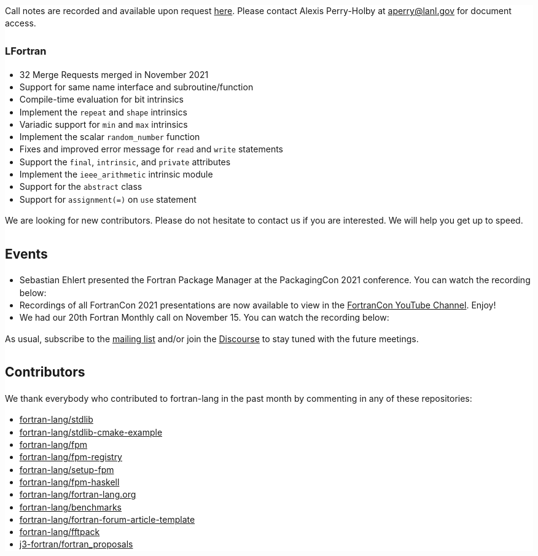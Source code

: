 Call notes are recorded and available upon request [here](https://docs.google.com/document/d/10T-S2J3GrahpG4Ooif93NSTz2zBW0MQc_RlwHi0-afY). Please contact Alexis Perry-Holby at aperry@lanl.gov for document access.

### LFortran

- 32 Merge Requests merged in November 2021
- Support for same name interface and subroutine/function
- Compile-time evaluation for bit intrinsics
- Implement the `repeat` and `shape` intrinsics
- Variadic support for `min` and `max` intrinsics
- Implement the scalar `random_number` function
- Fixes and improved error message for `read` and `write` statements
- Support the `final`, `intrinsic`, and `private` attributes
- Implement the `ieee_arithmetic` intrinsic module
- Support for the `abstract` class
- Support for `assignment(=)` on `use` statement

We are looking for new contributors. Please do not hesitate to contact us if
you are interested. We will help you get up to speed.

## Events

- Sebastian Ehlert presented the Fortran Package Manager at the PackagingCon 2021 conference.
  You can watch the recording below:
  <iframe width="560" height="315" src="https://www.youtube.com/embed/YG8zEM1lAVM" frameborder="0" allow="accelerometer; autoplay; encrypted-media; gyroscope; picture-in-picture" allowfullscreen></iframe>
- Recordings of all FortranCon 2021 presentations are now available to view in
  the [FortranCon YouTube Channel](https://www.youtube.com/playlist?list=PLeKbr7eYHjt5UaV9zQtY24oEbne9_uFni).
  Enjoy!
- We had our 20th Fortran Monthly call on November 15.
  You can watch the recording below:
  <iframe width="560" height="315" src="https://www.youtube.com/embed/S2kKwmg8OjE" frameborder="0" allow="accelerometer; autoplay; encrypted-media; gyroscope; picture-in-picture" allowfullscreen></iframe>

As usual, subscribe to the [mailing list](https://groups.io/g/fortran-lang) and/or
join the [Discourse](https://fortran-lang.discourse.group) to stay tuned with the future meetings.

## Contributors

We thank everybody who contributed to fortran-lang in the past month by
commenting in any of these repositories:

- [fortran-lang/stdlib](https://github.com/fortran-lang/stdlib)
- [fortran-lang/stdlib-cmake-example](https://github.com/fortran-lang/stdlib-cmake-example)
- [fortran-lang/fpm](https://github.com/fortran-lang/fpm)
- [fortran-lang/fpm-registry](https://github.com/fortran-lang/fpm-registry)
- [fortran-lang/setup-fpm](https://github.com/fortran-lang/setup-fpm)
- [fortran-lang/fpm-haskell](https://github.com/fortran-lang/fpm-haskell)
- [fortran-lang/fortran-lang.org](https://github.com/fortran-lang/fortran-lang.org)
- [fortran-lang/benchmarks](https://github.com/fortran-lang/benchmarks)
- [fortran-lang/fortran-forum-article-template](https://github.com/fortran-lang/fortran-forum-article-template)
- [fortran-lang/fftpack](https://github.com/fortran-lang/fftpack)
- [j3-fortran/fortran_proposals](https://github.com/j3-fortran/fortran_proposals)

<div id="gh-contributors" data-startdate="November 01 2021" data-enddate="November 30 2021" height="500px"></div>
